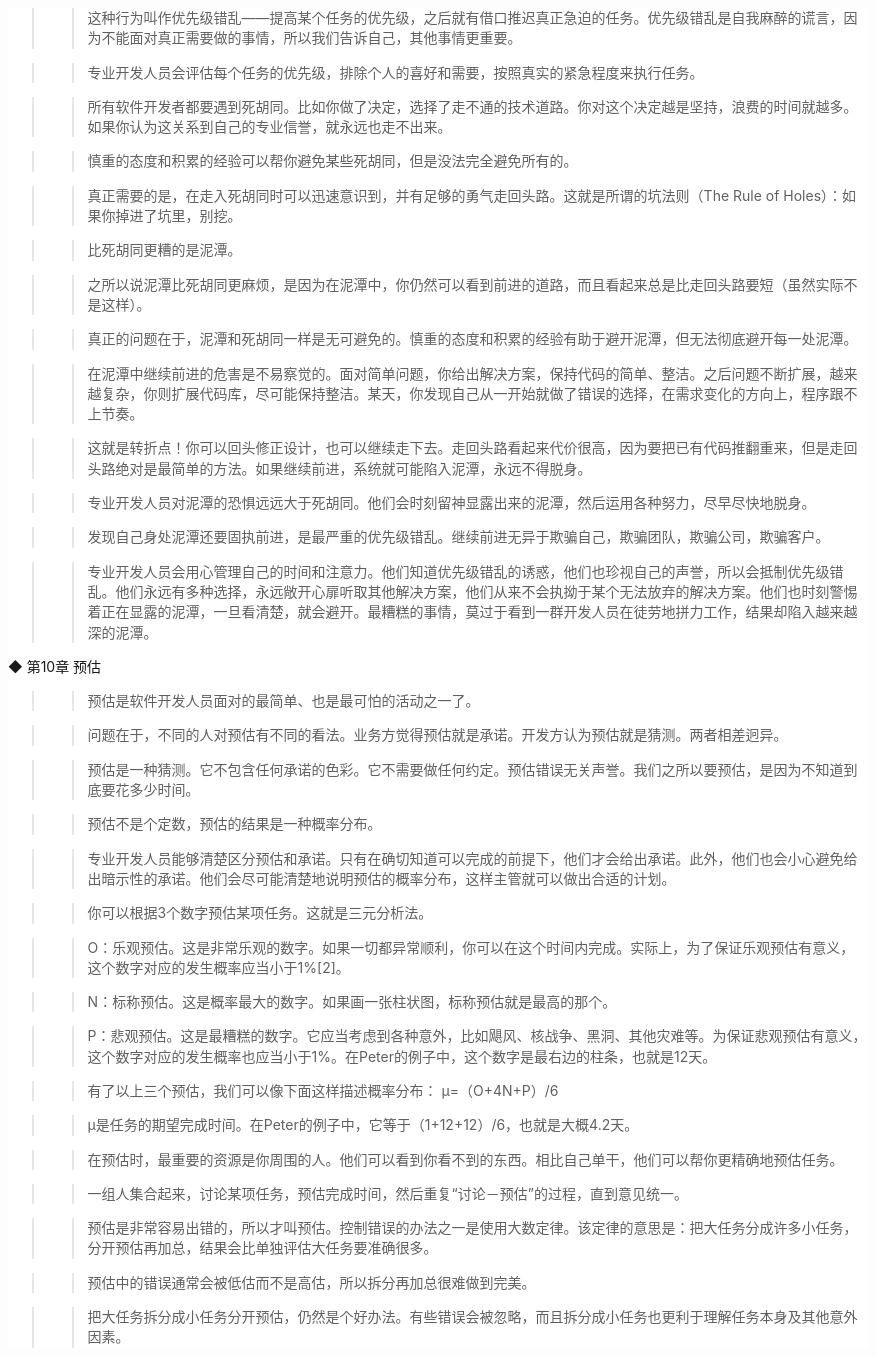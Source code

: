 >> 这种行为叫作优先级错乱——提高某个任务的优先级，之后就有借口推迟真正急迫的任务。优先级错乱是自我麻醉的谎言，因为不能面对真正需要做的事情，所以我们告诉自己，其他事情更重要。

>> 专业开发人员会评估每个任务的优先级，排除个人的喜好和需要，按照真实的紧急程度来执行任务。

>> 所有软件开发者都要遇到死胡同。比如你做了决定，选择了走不通的技术道路。你对这个决定越是坚持，浪费的时间就越多。如果你认为这关系到自己的专业信誉，就永远也走不出来。

>> 慎重的态度和积累的经验可以帮你避免某些死胡同，但是没法完全避免所有的。

>> 真正需要的是，在走入死胡同时可以迅速意识到，并有足够的勇气走回头路。这就是所谓的坑法则（The Rule of Holes）：如果你掉进了坑里，别挖。

>> 比死胡同更糟的是泥潭。

>> 之所以说泥潭比死胡同更麻烦，是因为在泥潭中，你仍然可以看到前进的道路，而且看起来总是比走回头路要短（虽然实际不是这样）。

>> 真正的问题在于，泥潭和死胡同一样是无可避免的。慎重的态度和积累的经验有助于避开泥潭，但无法彻底避开每一处泥潭。

>> 在泥潭中继续前进的危害是不易察觉的。面对简单问题，你给出解决方案，保持代码的简单、整洁。之后问题不断扩展，越来越复杂，你则扩展代码库，尽可能保持整洁。某天，你发现自己从一开始就做了错误的选择，在需求变化的方向上，程序跟不上节奏。

>> 这就是转折点！你可以回头修正设计，也可以继续走下去。走回头路看起来代价很高，因为要把已有代码推翻重来，但是走回头路绝对是最简单的方法。如果继续前进，系统就可能陷入泥潭，永远不得脱身。

>> 专业开发人员对泥潭的恐惧远远大于死胡同。他们会时刻留神显露出来的泥潭，然后运用各种努力，尽早尽快地脱身。

>> 发现自己身处泥潭还要固执前进，是最严重的优先级错乱。继续前进无异于欺骗自己，欺骗团队，欺骗公司，欺骗客户。

>> 专业开发人员会用心管理自己的时间和注意力。他们知道优先级错乱的诱惑，他们也珍视自己的声誉，所以会抵制优先级错乱。他们永远有多种选择，永远敞开心扉听取其他解决方案，他们从来不会执拗于某个无法放弃的解决方案。他们也时刻警惕着正在显露的泥潭，一旦看清楚，就会避开。最糟糕的事情，莫过于看到一群开发人员在徒劳地拼力工作，结果却陷入越来越深的泥潭。


◆  第10章 预估

>> 预估是软件开发人员面对的最简单、也是最可怕的活动之一了。

>> 问题在于，不同的人对预估有不同的看法。业务方觉得预估就是承诺。开发方认为预估就是猜测。两者相差迥异。

>> 预估是一种猜测。它不包含任何承诺的色彩。它不需要做任何约定。预估错误无关声誉。我们之所以要预估，是因为不知道到底要花多少时间。

>> 预估不是个定数，预估的结果是一种概率分布。

>> 专业开发人员能够清楚区分预估和承诺。只有在确切知道可以完成的前提下，他们才会给出承诺。此外，他们也会小心避免给出暗示性的承诺。他们会尽可能清楚地说明预估的概率分布，这样主管就可以做出合适的计划。

>> 你可以根据3个数字预估某项任务。这就是三元分析法。

>> O：乐观预估。这是非常乐观的数字。如果一切都异常顺利，你可以在这个时间内完成。实际上，为了保证乐观预估有意义，这个数字对应的发生概率应当小于1%[2]。

>> N：标称预估。这是概率最大的数字。如果画一张柱状图，标称预估就是最高的那个。

>> P：悲观预估。这是最糟糕的数字。它应当考虑到各种意外，比如飓风、核战争、黑洞、其他灾难等。为保证悲观预估有意义，这个数字对应的发生概率也应当小于1%。在Peter的例子中，这个数字是最右边的柱条，也就是12天。

>> 有了以上三个预估，我们可以像下面这样描述概率分布：
μ=（O+4N+P）/6

>> μ是任务的期望完成时间。在Peter的例子中，它等于（1+12+12）/6，也就是大概4.2天。

>> 在预估时，最重要的资源是你周围的人。他们可以看到你看不到的东西。相比自己单干，他们可以帮你更精确地预估任务。

>> 一组人集合起来，讨论某项任务，预估完成时间，然后重复“讨论－预估”的过程，直到意见统一。

>> 预估是非常容易出错的，所以才叫预估。控制错误的办法之一是使用大数定律。该定律的意思是：把大任务分成许多小任务，分开预估再加总，结果会比单独评估大任务要准确很多。

>> 预估中的错误通常会被低估而不是高估，所以拆分再加总很难做到完美。

>> 把大任务拆分成小任务分开预估，仍然是个好办法。有些错误会被忽略，而且拆分成小任务也更利于理解任务本身及其他意外因素。
